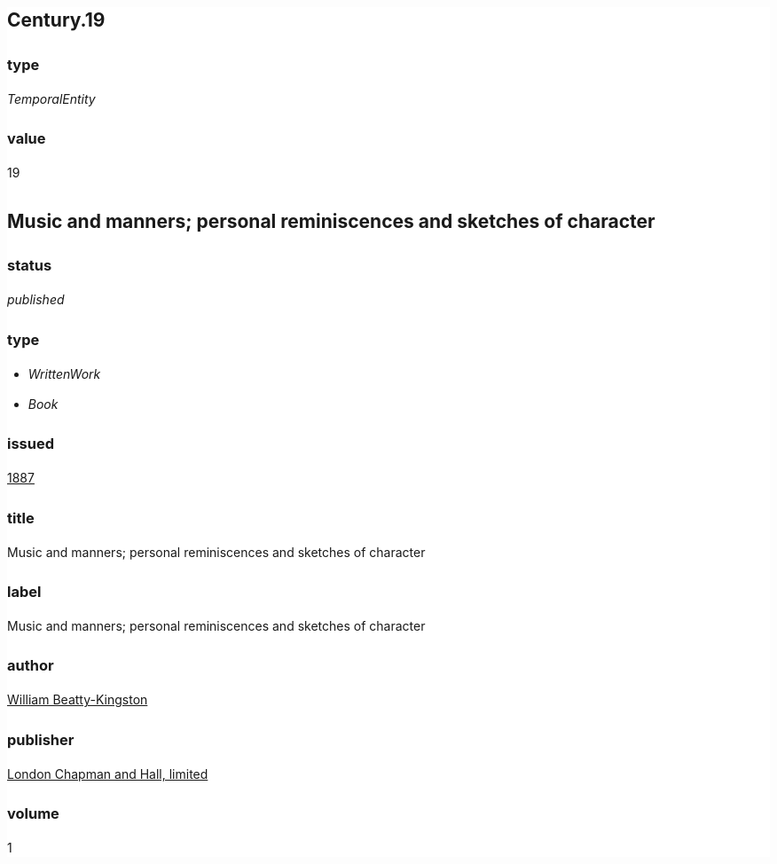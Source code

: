## Century.19

### type


*TemporalEntity*

### value


19

## Music and manners; personal reminiscences and sketches of character

### status


*published*

### type

 - *WrittenWork*

 - *Book*

### issued


[1887](#1887)

### title


Music and manners; personal reminiscences and sketches of character

### label


Music and manners; personal reminiscences and sketches of character

### author


[William Beatty-Kingston](#William-Beatty-Kingston)

### publisher


[London Chapman and Hall, limited](#London-Chapman-and-Hall-limited)

### volume


1
